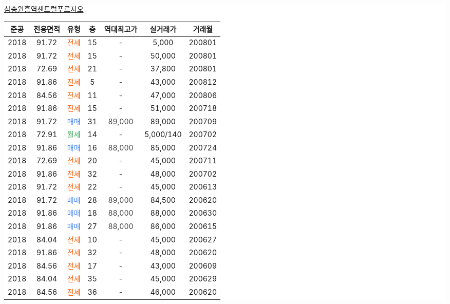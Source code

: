 
<script async src="//pagead2.googlesyndication.com/pagead/js/adsbygoogle.js"></script>

<ins class="adsbygoogle"
     style="display:block"
     data-ad-client="ca-pub-2446590836940007"
     data-ad-slot="1659523306"
     data-ad-format="auto"
     data-full-width-responsive="true"></ins>
<script>
(adsbygoogle = window.adsbygoogle || []).push({});
</script>


[삼송원흥역센트럴푸르지오](https://search.naver.com/search.naver?query=%EA%B2%BD%EA%B8%B0%EB%8F%84+%EA%B3%A0%EC%96%91%EC%8B%9C+%EB%8D%95%EC%96%91%EA%B5%AC+%EC%9B%90%ED%9D%A5%EB%8F%99+%EC%82%BC%EC%86%A1%EC%9B%90%ED%9D%A5%EC%97%AD%EC%84%BC%ED%8A%B8%EB%9F%B4%ED%91%B8%EB%A5%B4%EC%A7%80%EC%98%A4)

|준공|전용면적|유형|층|역대최고가|실거래가|거래월|
|:---:|:---:|:---:|:---:|:---:|:---:|:---:|
|2018|91.72|<span style="color:#ff5a00">전세</span>|15|<span style="color:#444444">-</span>|5,000|200801|
|2018|91.72|<span style="color:#ff5a00">전세</span>|15|<span style="color:#444444">-</span>|50,000|200801|
|2018|72.69|<span style="color:#ff5a00">전세</span>|21|<span style="color:#444444">-</span>|37,800|200801|
|2018|91.86|<span style="color:#ff5a00">전세</span>|5|<span style="color:#444444">-</span>|43,000|200812|
|2018|84.56|<span style="color:#ff5a00">전세</span>|11|<span style="color:#444444">-</span>|47,000|200806|
|2018|91.86|<span style="color:#ff5a00">전세</span>|15|<span style="color:#444444">-</span>|51,000|200718|
|2018|91.72|<span style="color:#4285f3">매매</span>|31|<span style="color:#444444">89,000</span>|89,000|200709|
|2018|72.91|<span style="color:#34a853">월세</span>|14|<span style="color:#444444">-</span>|5,000/140|200702|
|2018|91.86|<span style="color:#4285f3">매매</span>|16|<span style="color:#444444">88,000</span>|85,000|200724|
|2018|72.69|<span style="color:#ff5a00">전세</span>|20|<span style="color:#444444">-</span>|45,000|200711|
|2018|91.86|<span style="color:#ff5a00">전세</span>|32|<span style="color:#444444">-</span>|48,000|200702|
|2018|91.72|<span style="color:#ff5a00">전세</span>|22|<span style="color:#444444">-</span>|45,000|200613|
|2018|91.72|<span style="color:#4285f3">매매</span>|28|<span style="color:#444444">89,000</span>|84,500|200620|
|2018|91.86|<span style="color:#4285f3">매매</span>|18|<span style="color:#444444">88,000</span>|88,000|200630|
|2018|91.86|<span style="color:#4285f3">매매</span>|27|<span style="color:#444444">88,000</span>|86,000|200615|
|2018|84.04|<span style="color:#ff5a00">전세</span>|10|<span style="color:#444444">-</span>|45,000|200627|
|2018|91.86|<span style="color:#ff5a00">전세</span>|32|<span style="color:#444444">-</span>|48,000|200620|
|2018|84.56|<span style="color:#ff5a00">전세</span>|17|<span style="color:#444444">-</span>|43,000|200609|
|2018|84.04|<span style="color:#ff5a00">전세</span>|35|<span style="color:#444444">-</span>|45,000|200629|
|2018|84.56|<span style="color:#ff5a00">전세</span>|36|<span style="color:#444444">-</span>|46,000|200620|
